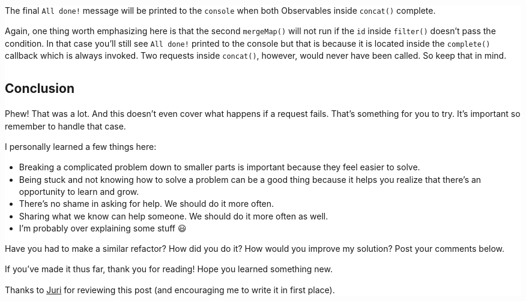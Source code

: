 The final `All done!` message will be printed to the `console` when both Observables inside `concat()` complete.

Again, one thing worth emphasizing here is that the second `mergeMap()` will not run if the `id` inside `filter()` doesn’t pass the condition. In that case you’ll still see `All done!` printed to the console but that is because it is located inside the `complete()` callback which is always invoked. Two requests inside `concat()`, however, would never have been called. So keep that in mind.

## Conclusion

Phew! That was a lot. And this doesn’t even cover what happens if a request fails. That’s something for you to try. It’s important so remember to handle that case.

I personally learned a few things here:

- Breaking a complicated problem down to smaller parts is important because they feel easier to solve.
- Being stuck and not knowing how to solve a problem can be a good thing because it helps you realize that there’s an opportunity to learn and grow.
- There’s no shame in asking for help. We should do it more often.
- Sharing what we know can help someone. We should do it more often as well.
- I’m probably over explaining some stuff :smiley:

Have you had to make a similar refactor? How did you do it? How would you improve my solution? Post your comments below.

If you’ve made it thus far, thank you for reading! Hope you learned something new.

Thanks to [Juri](https://twitter.com/juristr) for reviewing this post (and encouraging me to write it in first place). 
